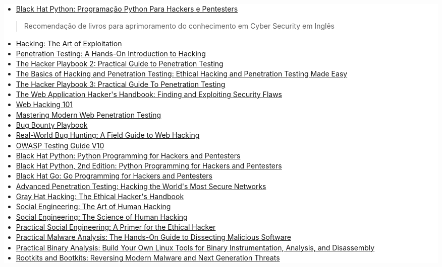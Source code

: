 - [Black Hat Python: Programação Python Para Hackers e Pentesters](https://www.amazon.com.br/Black-Hat-Python-Justin-Seitz/dp/8575224204)

> Recomendação de livros para aprimoramento do conhecimento em Cyber Security em Inglês
- [Hacking: The Art of Exploitation](https://www.amazon.com.br/Hacking-Exploitation-CDROM-Jon-Erickson/dp/1593271441)
- [Penetration Testing: A Hands-On Introduction to Hacking](https://www.amazon.com.br/Penetration-Testing-Hands-Introduction-Hacking/dp/1593275641)
- [The Hacker Playbook 2: Practical Guide to Penetration Testing](https://www.amazon.com.br/Hacker-Playbook-Practical-Penetration-Testing/dp/1512214566)
- [The Basics of Hacking and Penetration Testing: Ethical Hacking and Penetration Testing Made Easy](https://www.amazon.com.br/Basics-Hacking-Penetration-Testing-Ethical/dp/0124116442)
- [The Hacker Playbook 3: Practical Guide To Penetration Testing](https://www.amazon.com.br/Hacker-Playbook-Practical-Penetration-Testing-ebook/dp/B07CSPFYZ2)
- [The Web Application Hacker's Handbook: Finding and Exploiting Security Flaws](https://www.amazon.com.br/Web-Application-Hackers-Handbook-Exploiting/dp/1118026470)
- [Web Hacking 101](https://www.goodreads.com/book/show/33596532-web-hacking-101)
- [Mastering Modern Web Penetration Testing](https://www.amazon.com.br/Mastering-Modern-Penetration-Testing-English-ebook/dp/B01GVMSTEO)
- [Bug Bounty Playbook](https://payhip.com/b/wAoh)
- [Real-World Bug Hunting: A Field Guide to Web Hacking](https://www.amazon.com.br/Real-World-Bug-Hunting-Field-Hacking/dp/1593278616)
- [OWASP Testing Guide V10](https://owasp.org/www-project-web-security-testing-guide/assets/archive/OWASP_Testing_Guide_v4.pdf)
- [Black Hat Python: Python Programming for Hackers and Pentesters](https://www.amazon.com.br/Black-Hat-Python-Programming-Pentesters/dp/1593275900/ref=asc_df_1593275900/?tag=googleshopp00-20&linkCode=df0&hvadid=379726160779&hvpos=&hvnetw=g&hvrand=12817915842755546773&hvpone=&hvptwo=&hvqmt=&hvdev=c&hvdvcmdl=&hvlocint=&hvlocphy=1001506&hvtargid=pla-406163956473&psc=1)
- [Black Hat Python, 2nd Edition: Python Programming for Hackers and Pentesters](https://www.amazon.com.br/Black-Hat-Python-2nd-Programming/dp/1718501129/ref=asc_df_1718501129/?tag=googleshopp00-20&linkCode=df0&hvadid=379787788238&hvpos=&hvnetw=g&hvrand=12817915842755546773&hvpone=&hvptwo=&hvqmt=&hvdev=c&hvdvcmdl=&hvlocint=&hvlocphy=1001506&hvtargid=pla-1129943149832&psc=1)
- [Black Hat Go: Go Programming for Hackers and Pentesters](https://www.amazon.com.br/Black-Hat-Go-Programming-Pentesters/dp/1593278659/ref=asc_df_1593278659/?tag=googleshopp00-20&linkCode=df0&hvadid=379787788238&hvpos=&hvnetw=g&hvrand=12817915842755546773&hvpone=&hvptwo=&hvqmt=&hvdev=c&hvdvcmdl=&hvlocint=&hvlocphy=1001506&hvtargid=pla-872661430541&psc=1)
- [Advanced Penetration Testing: Hacking the World's Most Secure Networks](https://www.amazon.com.br/Advanced-Penetration-Testing-Hacking-Networks/dp/1119367689)
- [Gray Hat Hacking: The Ethical Hacker's Handbook ](https://www.amazon.com.br/Gray-Hat-Hacking-Ethical-Handbook/dp/0072257091)
- [Social Engineering: The Art of Human Hacking](https://www.amazon.com.br/Social-Engineering-Art-Human-Hacking/dp/0470639539)
- [Social Engineering: The Science of Human Hacking](https://www.amazon.com.br/Social-Engineering-Science-Human-Hacking/dp/111943338X/ref=asc_df_111943338X/?tag=googleshopp00-20&linkCode=df0&hvadid=379726160779&hvpos=&hvnetw=g&hvrand=10534013289063384157&hvpone=&hvptwo=&hvqmt=&hvdev=c&hvdvcmdl=&hvlocint=&hvlocphy=1001506&hvtargid=pla-490758470823&psc=1)
- [Practical Social Engineering: A Primer for the Ethical Hacker](https://www.amazon.com.br/Practical-Social-Engineering-Joe-Gray/dp/171850098X/ref=asc_df_171850098X/?tag=googleshopp00-20&linkCode=df0&hvadid=379735814613&hvpos=&hvnetw=g&hvrand=10534013289063384157&hvpone=&hvptwo=&hvqmt=&hvdev=c&hvdvcmdl=&hvlocint=&hvlocphy=1001506&hvtargid=pla-934732928526&psc=1)
- [Practical Malware Analysis: The Hands-On Guide to Dissecting Malicious Software](https://www.amazon.com.br/Practical-Malware-Analysis-Hands-Dissecting/dp/1593272901/ref=asc_df_1593272901/?tag=googleshopp00-20&linkCode=df0&hvadid=379735814613&hvpos=&hvnetw=g&hvrand=18239998534715401467&hvpone=&hvptwo=&hvqmt=&hvdev=c&hvdvcmdl=&hvlocint=&hvlocphy=1001506&hvtargid=pla-406163956073&psc=1)
- [Practical Binary Analysis: Build Your Own Linux Tools for Binary Instrumentation, Analysis, and Disassembly](https://www.amazon.com.br/Practical-Binary-Analysis-Instrumentation-Disassembly/dp/1593279124/ref=asc_df_1593279124/?tag=googleshopp00-20&linkCode=df0&hvadid=379726160779&hvpos=&hvnetw=g&hvrand=18239998534715401467&hvpone=&hvptwo=&hvqmt=&hvdev=c&hvdvcmdl=&hvlocint=&hvlocphy=1001506&hvtargid=pla-525099683939&psc=1)
- [Rootkits and Bootkits: Reversing Modern Malware and Next Generation Threats](https://www.amazon.com.br/Rootkits-Bootkits-Reversing-Malware-Generation/dp/1593277164/ref=asc_df_1593277164/?tag=googleshopp00-20&linkCode=df0&hvadid=379735814613&hvpos=&hvnetw=g&hvrand=18239998534715401467&hvpone=&hvptwo=&hvqmt=&hvdev=c&hvdvcmdl=&hvlocint=&hvlocphy=1001506&hvtargid=pla-326856398373&psc=1)